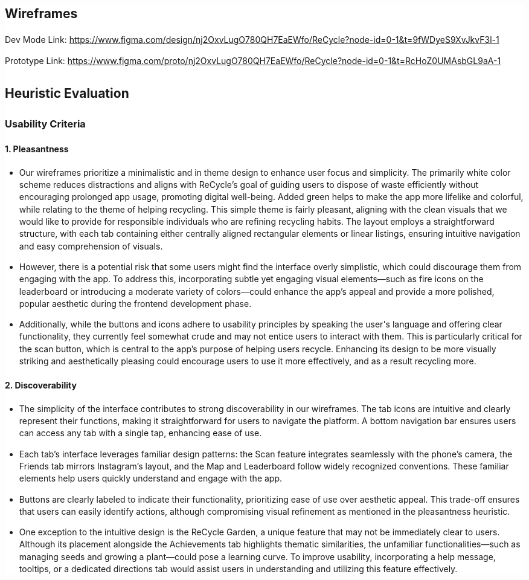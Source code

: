 ## Wireframes

Dev Mode Link: https://www.figma.com/design/nj2OxvLugO780QH7EaEWfo/ReCycle?node-id=0-1&t=9fWDyeS9XvJkvF3l-1

Prototype Link: https://www.figma.com/proto/nj2OxvLugO780QH7EaEWfo/ReCycle?node-id=0-1&t=RcHoZ0UMAsbGL9aA-1

## Heuristic Evaluation

### Usability Criteria

#### 1. Pleasantness

- Our wireframes prioritize a minimalistic and in theme design to enhance user focus and simplicity. The primarily white color scheme reduces distractions and aligns with ReCycle’s goal of guiding users to dispose of waste efficiently without encouraging prolonged app usage, promoting digital well-being. Added green helps to make the app more lifelike and colorful, while relating to the theme of helping recycling. This simple theme is fairly pleasant, aligning with the clean visuals that we would like to provide for responsible individuals who are refining recycling habits. The layout employs a straightforward structure, with each tab containing either centrally aligned rectangular elements or linear listings, ensuring intuitive navigation and easy comprehension of visuals.

- However, there is a potential risk that some users might find the interface overly simplistic, which could discourage them from engaging with the app. To address this, incorporating subtle yet engaging visual elements—such as fire icons on the leaderboard or introducing a moderate variety of colors—could enhance the app’s appeal and provide a more polished, popular aesthetic during the frontend development phase.

- Additionally, while the buttons and icons adhere to usability principles by speaking the user's language and offering clear functionality, they currently feel somewhat crude and may not entice users to interact with them. This is particularly critical for the scan button, which is central to the app’s purpose of helping users recycle. Enhancing its design to be more visually striking and aesthetically pleasing could encourage users to use it more effectively, and as a result recycling more.

#### 2. Discoverability

- The simplicity of the interface contributes to strong discoverability in our wireframes. The tab icons are intuitive and clearly represent their functions, making it straightforward for users to navigate the platform. A bottom navigation bar ensures users can access any tab with a single tap, enhancing ease of use.

- Each tab’s interface leverages familiar design patterns: the Scan feature integrates seamlessly with the phone’s camera, the Friends tab mirrors Instagram’s layout, and the Map and Leaderboard follow widely recognized conventions. These familiar elements help users quickly understand and engage with the app.

- Buttons are clearly labeled to indicate their functionality, prioritizing ease of use over aesthetic appeal. This trade-off ensures that users can easily identify actions, although compromising visual refinement as mentioned in the pleasantness heuristic.

- One exception to the intuitive design is the ReCycle Garden, a unique feature that may not be immediately clear to users. Although its placement alongside the Achievements tab highlights thematic similarities, the unfamiliar functionalities—such as managing seeds and growing a plant—could pose a learning curve. To improve usability, incorporating a help message, tooltips, or a dedicated directions tab would assist users in understanding and utilizing this feature effectively.

